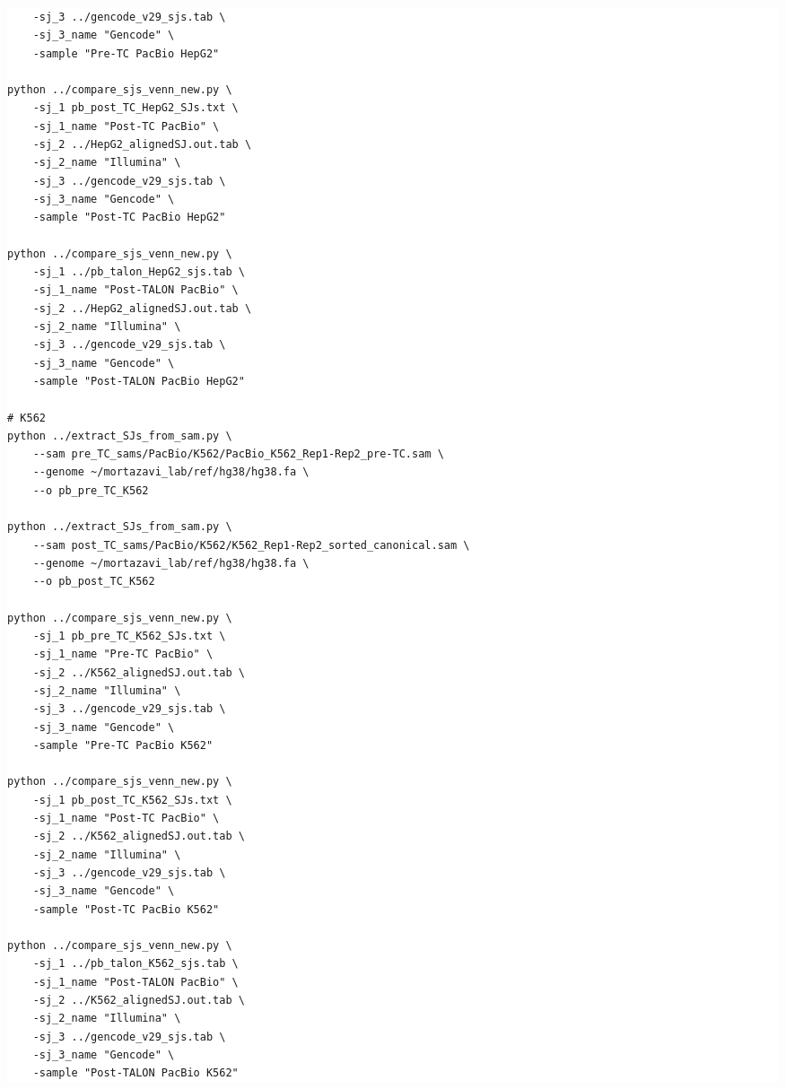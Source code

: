 ```
	-sj_3 ../gencode_v29_sjs.tab \
	-sj_3_name "Gencode" \
	-sample "Pre-TC PacBio HepG2"

python ../compare_sjs_venn_new.py \
	-sj_1 pb_post_TC_HepG2_SJs.txt \
	-sj_1_name "Post-TC PacBio" \
	-sj_2 ../HepG2_alignedSJ.out.tab \
	-sj_2_name "Illumina" \
	-sj_3 ../gencode_v29_sjs.tab \
	-sj_3_name "Gencode" \
	-sample "Post-TC PacBio HepG2"

python ../compare_sjs_venn_new.py \
	-sj_1 ../pb_talon_HepG2_sjs.tab \
	-sj_1_name "Post-TALON PacBio" \
	-sj_2 ../HepG2_alignedSJ.out.tab \
	-sj_2_name "Illumina" \
	-sj_3 ../gencode_v29_sjs.tab \
	-sj_3_name "Gencode" \
	-sample "Post-TALON PacBio HepG2"

# K562
python ../extract_SJs_from_sam.py \
	--sam pre_TC_sams/PacBio/K562/PacBio_K562_Rep1-Rep2_pre-TC.sam \
	--genome ~/mortazavi_lab/ref/hg38/hg38.fa \
	--o pb_pre_TC_K562

python ../extract_SJs_from_sam.py \
	--sam post_TC_sams/PacBio/K562/K562_Rep1-Rep2_sorted_canonical.sam \
	--genome ~/mortazavi_lab/ref/hg38/hg38.fa \
	--o pb_post_TC_K562

python ../compare_sjs_venn_new.py \
	-sj_1 pb_pre_TC_K562_SJs.txt \
	-sj_1_name "Pre-TC PacBio" \
	-sj_2 ../K562_alignedSJ.out.tab \
	-sj_2_name "Illumina" \
	-sj_3 ../gencode_v29_sjs.tab \
	-sj_3_name "Gencode" \
	-sample "Pre-TC PacBio K562"

python ../compare_sjs_venn_new.py \
	-sj_1 pb_post_TC_K562_SJs.txt \
	-sj_1_name "Post-TC PacBio" \
	-sj_2 ../K562_alignedSJ.out.tab \
	-sj_2_name "Illumina" \
	-sj_3 ../gencode_v29_sjs.tab \
	-sj_3_name "Gencode" \
	-sample "Post-TC PacBio K562"

python ../compare_sjs_venn_new.py \
	-sj_1 ../pb_talon_K562_sjs.tab \
	-sj_1_name "Post-TALON PacBio" \
	-sj_2 ../K562_alignedSJ.out.tab \
	-sj_2_name "Illumina" \
	-sj_3 ../gencode_v29_sjs.tab \
	-sj_3_name "Gencode" \
	-sample "Post-TALON PacBio K562"
```
